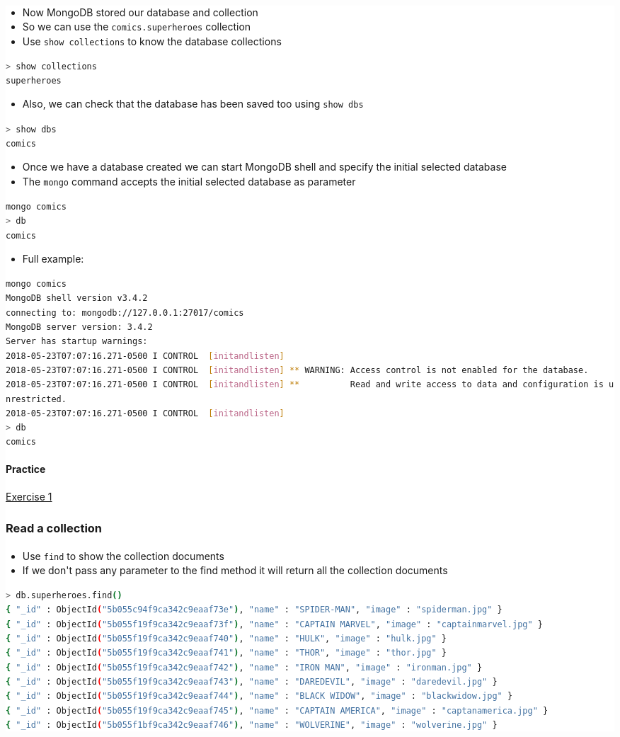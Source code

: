 * Now MongoDB stored our database and collection
* So we can use the `comics.superheroes` collection
* Use `show collections` to know the database collections

```bash
> show collections
superheroes
```

* Also, we can check that the database has been saved too using `show dbs`

```bash
> show dbs
comics
```

* Once we have a database created we can start MongoDB shell and specify the initial selected database
* The `mongo` command accepts the initial selected database as parameter
```bash
mongo comics
> db
comics
```
* Full example:
```bash
mongo comics
MongoDB shell version v3.4.2
connecting to: mongodb://127.0.0.1:27017/comics
MongoDB server version: 3.4.2
Server has startup warnings:
2018-05-23T07:07:16.271-0500 I CONTROL  [initandlisten]
2018-05-23T07:07:16.271-0500 I CONTROL  [initandlisten] ** WARNING: Access control is not enabled for the database.
2018-05-23T07:07:16.271-0500 I CONTROL  [initandlisten] **          Read and write access to data and configuration is unrestricted.
2018-05-23T07:07:16.271-0500 I CONTROL  [initandlisten]
> db
comics
```

#### Practice
[Exercise 1](./exercises/mongo/ex_1.md)

### Read a collection
* Use `find` to show the collection documents
* If we don't pass any parameter to the find method it will return all the collection documents

```bash
> db.superheroes.find()
{ "_id" : ObjectId("5b055c94f9ca342c9eaaf73e"), "name" : "SPIDER-MAN", "image" : "spiderman.jpg" }
{ "_id" : ObjectId("5b055f19f9ca342c9eaaf73f"), "name" : "CAPTAIN MARVEL", "image" : "captainmarvel.jpg" }
{ "_id" : ObjectId("5b055f19f9ca342c9eaaf740"), "name" : "HULK", "image" : "hulk.jpg" }
{ "_id" : ObjectId("5b055f19f9ca342c9eaaf741"), "name" : "THOR", "image" : "thor.jpg" }
{ "_id" : ObjectId("5b055f19f9ca342c9eaaf742"), "name" : "IRON MAN", "image" : "ironman.jpg" }
{ "_id" : ObjectId("5b055f19f9ca342c9eaaf743"), "name" : "DAREDEVIL", "image" : "daredevil.jpg" }
{ "_id" : ObjectId("5b055f19f9ca342c9eaaf744"), "name" : "BLACK WIDOW", "image" : "blackwidow.jpg" }
{ "_id" : ObjectId("5b055f19f9ca342c9eaaf745"), "name" : "CAPTAIN AMERICA", "image" : "captanamerica.jpg" }
{ "_id" : ObjectId("5b055f1bf9ca342c9eaaf746"), "name" : "WOLVERINE", "image" : "wolverine.jpg" }
```
